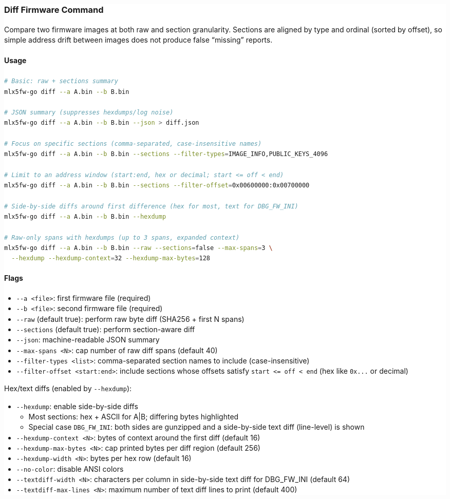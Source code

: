 ### Diff Firmware Command

Compare two firmware images at both raw and section granularity. Sections are aligned by type and ordinal (sorted by offset), so simple address drift between images does not produce false “missing” reports.

#### Usage

```bash
# Basic: raw + sections summary
mlx5fw-go diff --a A.bin --b B.bin

# JSON summary (suppresses hexdumps/log noise)
mlx5fw-go diff --a A.bin --b B.bin --json > diff.json

# Focus on specific sections (comma-separated, case-insensitive names)
mlx5fw-go diff --a A.bin --b B.bin --sections --filter-types=IMAGE_INFO,PUBLIC_KEYS_4096

# Limit to an address window (start:end, hex or decimal; start <= off < end)
mlx5fw-go diff --a A.bin --b B.bin --sections --filter-offset=0x00600000:0x00700000

# Side-by-side diffs around first difference (hex for most, text for DBG_FW_INI)
mlx5fw-go diff --a A.bin --b B.bin --hexdump

# Raw-only spans with hexdumps (up to 3 spans, expanded context)
mlx5fw-go diff --a A.bin --b B.bin --raw --sections=false --max-spans=3 \
  --hexdump --hexdump-context=32 --hexdump-max-bytes=128
```

#### Flags

- `--a <file>`: first firmware file (required)
- `--b <file>`: second firmware file (required)
- `--raw` (default true): perform raw byte diff (SHA256 + first N spans)
- `--sections` (default true): perform section-aware diff
- `--json`: machine-readable JSON summary
- `--max-spans <N>`: cap number of raw diff spans (default 40)
- `--filter-types <list>`: comma-separated section names to include (case-insensitive)
- `--filter-offset <start:end>`: include sections whose offsets satisfy `start <= off < end` (hex like `0x...` or decimal)

Hex/text diffs (enabled by `--hexdump`):

- `--hexdump`: enable side-by-side diffs
  - Most sections: hex + ASCII for A|B; differing bytes highlighted
  - Special case `DBG_FW_INI`: both sides are gunzipped and a side-by-side text diff (line-level) is shown
- `--hexdump-context <N>`: bytes of context around the first diff (default 16)
- `--hexdump-max-bytes <N>`: cap printed bytes per diff region (default 256)
- `--hexdump-width <N>`: bytes per hex row (default 16)
- `--no-color`: disable ANSI colors
- `--textdiff-width <N>`: characters per column in side-by-side text diff for DBG_FW_INI (default 64)
- `--textdiff-max-lines <N>`: maximum number of text diff lines to print (default 400)
